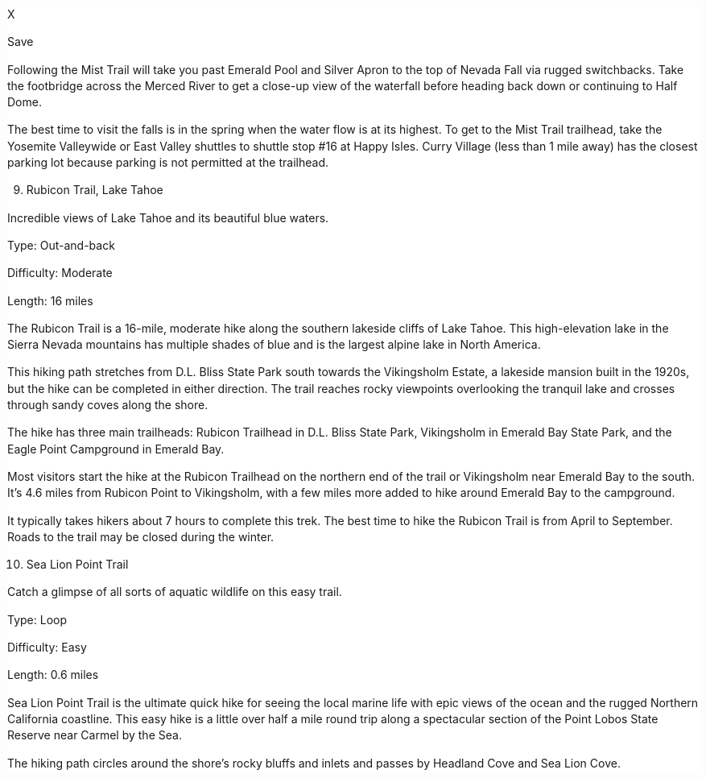 

X



Save

Following the Mist Trail will take you past Emerald Pool and Silver Apron to the top of Nevada Fall via rugged switchbacks. Take the footbridge across the Merced River to get a close-up view of the waterfall before heading back down or continuing to Half Dome.

The best time to visit the falls is in the spring when the water flow is at its highest. To get to the Mist Trail trailhead, take the Yosemite Valleywide or East Valley shuttles to shuttle stop #16 at Happy Isles. Curry Village (less than 1 mile away) has the closest parking lot because parking is not permitted at the trailhead.

9. Rubicon Trail, Lake Tahoe

Incredible views of Lake Tahoe and its beautiful blue waters.

Type: Out-and-back

Difficulty: Moderate

Length: 16 miles

The Rubicon Trail is a 16-mile, moderate hike along the southern lakeside cliffs of Lake Tahoe. This high-elevation lake in the Sierra Nevada mountains has multiple shades of blue and is the largest alpine lake in North America.

This hiking path stretches from D.L. Bliss State Park south towards the Vikingsholm Estate, a lakeside mansion built in the 1920s, but the hike can be completed in either direction. The trail reaches rocky viewpoints overlooking the tranquil lake and crosses through sandy coves along the shore.

The hike has three main trailheads: Rubicon Trailhead in D.L. Bliss State Park, Vikingsholm in Emerald Bay State Park, and the Eagle Point Campground in Emerald Bay.

Most visitors start the hike at the Rubicon Trailhead on the northern end of the trail or Vikingsholm near Emerald Bay to the south. It’s 4.6 miles from Rubicon Point to Vikingsholm, with a few miles more added to hike around Emerald Bay to the campground.

It typically takes hikers about 7 hours to complete this trek. The best time to hike the Rubicon Trail is from April to September. Roads to the trail may be closed during the winter.

10. Sea Lion Point Trail

Catch a glimpse of all sorts of aquatic wildlife on this easy trail.

Type: Loop

Difficulty: Easy

Length: 0.6 miles

Sea Lion Point Trail is the ultimate quick hike for seeing the local marine life with epic views of the ocean and the rugged Northern California coastline. This easy hike is a little over half a mile round trip along a spectacular section of the Point Lobos State Reserve near Carmel by the Sea.

The hiking path circles around the shore’s rocky bluffs and inlets and passes by Headland Cove and Sea Lion Cove.
